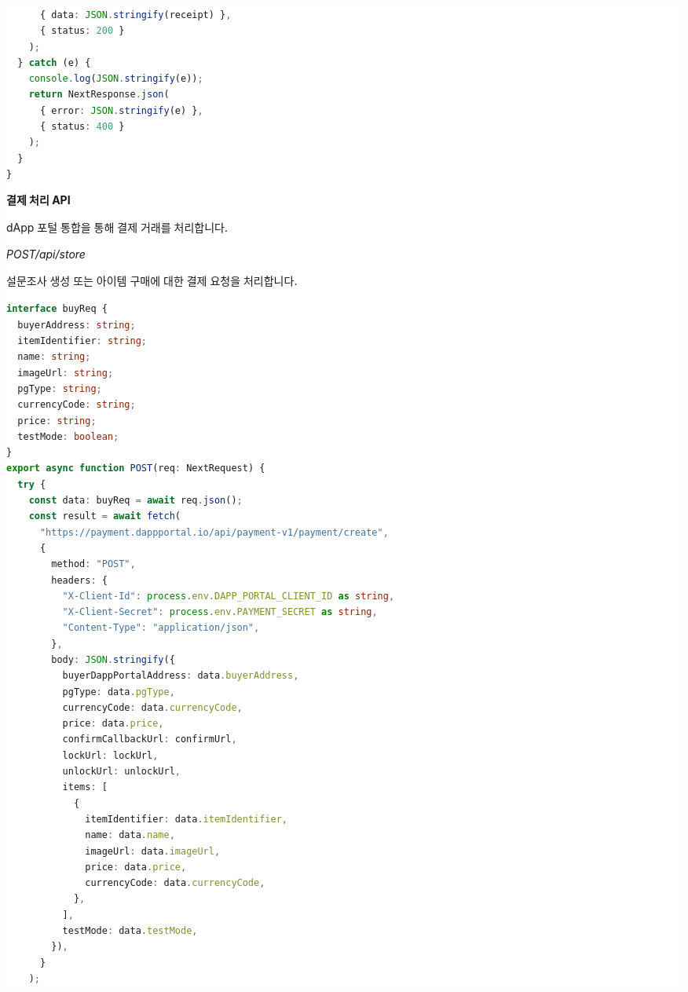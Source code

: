 ```typescript
      { data: JSON.stringify(receipt) },
      { status: 200 }
    );
  } catch (e) {
    console.log(JSON.stringify(e));
    return NextResponse.json(
      { error: JSON.stringify(e) }, 
      { status: 400 }
    );
  }
}
```

**결제 처리 API**

dApp 포털 통합을 통해 결제 거래를 처리합니다.

_POST/api/store_

설문조사 생성 또는 아이템 구매에 대한 결제 요청을 처리합니다.

```typescript
interface buyReq {
  buyerAddress: string;
  itemIdentifier: string;
  name: string;
  imageUrl: string;
  pgType: string;
  currencyCode: string;
  price: string;
  testMode: boolean;
}
export async function POST(req: NextRequest) {
  try {
    const data: buyReq = await req.json();
    const result = await fetch(
      "https://payment.dappportal.io/api/payment-v1/payment/create",
      {
        method: "POST",
        headers: {
          "X-Client-Id": process.env.DAPP_PORTAL_CLIENT_ID as string,
          "X-Client-Secret": process.env.PAYMENT_SECRET as string,
          "Content-Type": "application/json",
        },
        body: JSON.stringify({
          buyerDappPortalAddress: data.buyerAddress,
          pgType: data.pgType,
          currencyCode: data.currencyCode,
          price: data.price,
          confirmCallbackUrl: confirmUrl,
          lockUrl: lockUrl,
          unlockUrl: unlockUrl,
          items: [
            {
              itemIdentifier: data.itemIdentifier,
              name: data.name,
              imageUrl: data.imageUrl,
              price: data.price,
              currencyCode: data.currencyCode,
            },
          ],
          testMode: data.testMode,
        }),
      }
    );
```